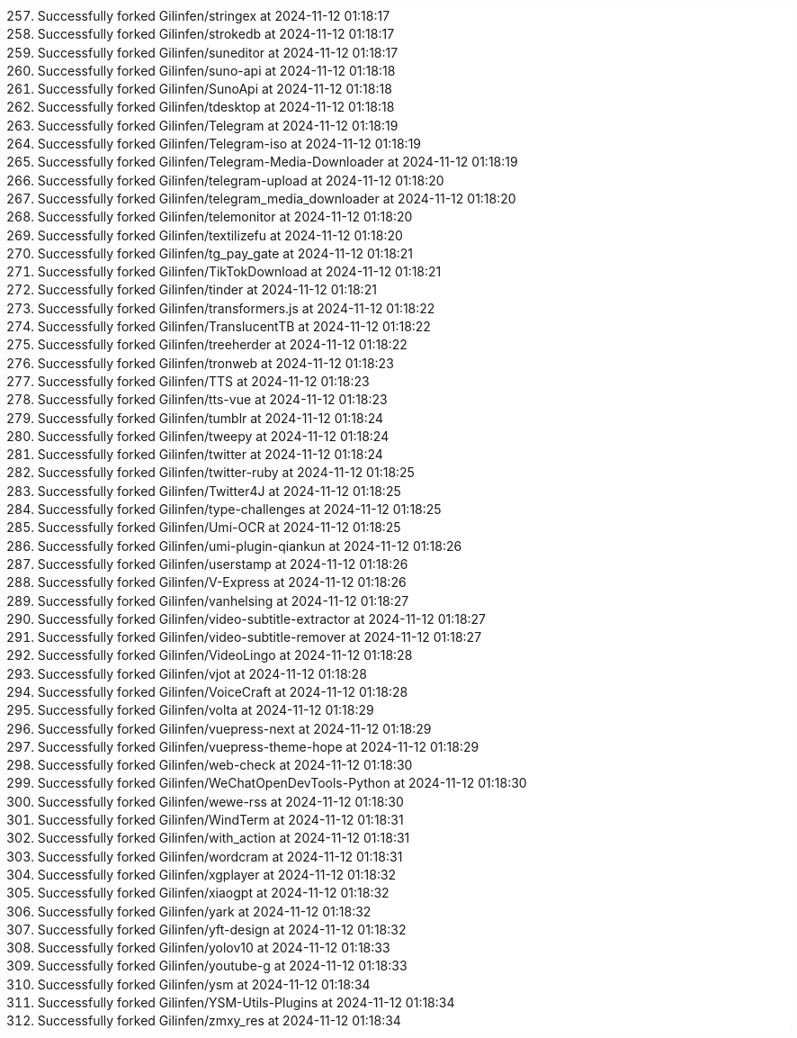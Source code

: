 257. Successfully forked Gilinfen/stringex at 2024-11-12 01:18:17
258. Successfully forked Gilinfen/strokedb at 2024-11-12 01:18:17
259. Successfully forked Gilinfen/suneditor at 2024-11-12 01:18:17
260. Successfully forked Gilinfen/suno-api at 2024-11-12 01:18:18
261. Successfully forked Gilinfen/SunoApi at 2024-11-12 01:18:18
262. Successfully forked Gilinfen/tdesktop at 2024-11-12 01:18:18
263. Successfully forked Gilinfen/Telegram at 2024-11-12 01:18:19
264. Successfully forked Gilinfen/Telegram-iso at 2024-11-12 01:18:19
265. Successfully forked Gilinfen/Telegram-Media-Downloader at 2024-11-12 01:18:19
266. Successfully forked Gilinfen/telegram-upload at 2024-11-12 01:18:20
267. Successfully forked Gilinfen/telegram_media_downloader at 2024-11-12 01:18:20
268. Successfully forked Gilinfen/telemonitor at 2024-11-12 01:18:20
269. Successfully forked Gilinfen/textilizefu at 2024-11-12 01:18:20
270. Successfully forked Gilinfen/tg_pay_gate at 2024-11-12 01:18:21
271. Successfully forked Gilinfen/TikTokDownload at 2024-11-12 01:18:21
272. Successfully forked Gilinfen/tinder at 2024-11-12 01:18:21
273. Successfully forked Gilinfen/transformers.js at 2024-11-12 01:18:22
274. Successfully forked Gilinfen/TranslucentTB at 2024-11-12 01:18:22
275. Successfully forked Gilinfen/treeherder at 2024-11-12 01:18:22
276. Successfully forked Gilinfen/tronweb at 2024-11-12 01:18:23
277. Successfully forked Gilinfen/TTS at 2024-11-12 01:18:23
278. Successfully forked Gilinfen/tts-vue at 2024-11-12 01:18:23
279. Successfully forked Gilinfen/tumblr at 2024-11-12 01:18:24
280. Successfully forked Gilinfen/tweepy at 2024-11-12 01:18:24
281. Successfully forked Gilinfen/twitter at 2024-11-12 01:18:24
282. Successfully forked Gilinfen/twitter-ruby at 2024-11-12 01:18:25
283. Successfully forked Gilinfen/Twitter4J at 2024-11-12 01:18:25
284. Successfully forked Gilinfen/type-challenges at 2024-11-12 01:18:25
285. Successfully forked Gilinfen/Umi-OCR at 2024-11-12 01:18:25
286. Successfully forked Gilinfen/umi-plugin-qiankun at 2024-11-12 01:18:26
287. Successfully forked Gilinfen/userstamp at 2024-11-12 01:18:26
288. Successfully forked Gilinfen/V-Express at 2024-11-12 01:18:26
289. Successfully forked Gilinfen/vanhelsing at 2024-11-12 01:18:27
290. Successfully forked Gilinfen/video-subtitle-extractor at 2024-11-12 01:18:27
291. Successfully forked Gilinfen/video-subtitle-remover at 2024-11-12 01:18:27
292. Successfully forked Gilinfen/VideoLingo at 2024-11-12 01:18:28
293. Successfully forked Gilinfen/vjot at 2024-11-12 01:18:28
294. Successfully forked Gilinfen/VoiceCraft at 2024-11-12 01:18:28
295. Successfully forked Gilinfen/volta at 2024-11-12 01:18:29
296. Successfully forked Gilinfen/vuepress-next at 2024-11-12 01:18:29
297. Successfully forked Gilinfen/vuepress-theme-hope at 2024-11-12 01:18:29
298. Successfully forked Gilinfen/web-check at 2024-11-12 01:18:30
299. Successfully forked Gilinfen/WeChatOpenDevTools-Python at 2024-11-12 01:18:30
300. Successfully forked Gilinfen/wewe-rss at 2024-11-12 01:18:30
301. Successfully forked Gilinfen/WindTerm at 2024-11-12 01:18:31
302. Successfully forked Gilinfen/with_action at 2024-11-12 01:18:31
303. Successfully forked Gilinfen/wordcram at 2024-11-12 01:18:31
304. Successfully forked Gilinfen/xgplayer at 2024-11-12 01:18:32
305. Successfully forked Gilinfen/xiaogpt at 2024-11-12 01:18:32
306. Successfully forked Gilinfen/yark at 2024-11-12 01:18:32
307. Successfully forked Gilinfen/yft-design at 2024-11-12 01:18:32
308. Successfully forked Gilinfen/yolov10 at 2024-11-12 01:18:33
309. Successfully forked Gilinfen/youtube-g at 2024-11-12 01:18:33
310. Successfully forked Gilinfen/ysm at 2024-11-12 01:18:34
311. Successfully forked Gilinfen/YSM-Utils-Plugins at 2024-11-12 01:18:34
312. Successfully forked Gilinfen/zmxy_res at 2024-11-12 01:18:34
